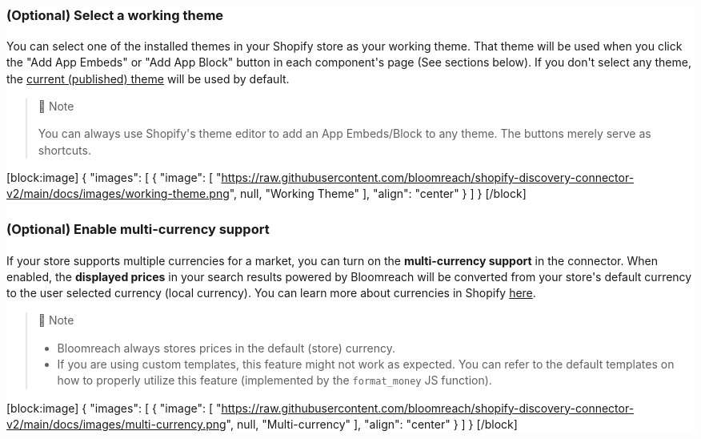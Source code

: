 ### (Optional) Select a working theme

You can select one of the installed themes in your Shopify store as your working theme. That theme will be used when you click the "Add App Embeds" or "Add App Block" button in each component's page (See sections below). If you don't select any theme, the [current (published) theme](https://help.shopify.com/en/manual/online-store/themes/managing-themes/publishing-themes) will be used by default.

> 📘 Note
> 
> You can always use Shopify's theme editor to add an App Embeds/Block to any theme. The buttons merely serve as shortcuts.

[block:image]
{
  "images": [
    {
      "image": [
        "https://raw.githubusercontent.com/bloomreach/shopify-discovery-connector-v2/main/docs/images/working-theme.png",
        null,
        "Working Theme"
      ],
      "align": "center"
    }
  ]
}
[/block]

### (Optional) Enable multi-currency support

If your store supports multiple currencies for a market, you can turn on the **multi-currency support** in the connector. When enabled, the **displayed prices** in your search results powered by Bloomreach will be converted from your store's default currency to the user selected currency (local currency). You can learn more about currencies in Shopify [here](https://help.shopify.com/en/manual/international/pricing/exchange-rates).

> 📘 Note
> 
> - Bloomreach always stores prices in the default (store) currency.
> - If you are using custom templates, this feature might not work as expected. You can refer to the default templates on how to properly utilize this feature (implemented by the `format_money` JS function).

[block:image]
{
  "images": [
    {
      "image": [
        "https://raw.githubusercontent.com/bloomreach/shopify-discovery-connector-v2/main/docs/images/multi-currency.png",
        null,
        "Multi-currency"
      ],
      "align": "center"
    }
  ]
}
[/block]
